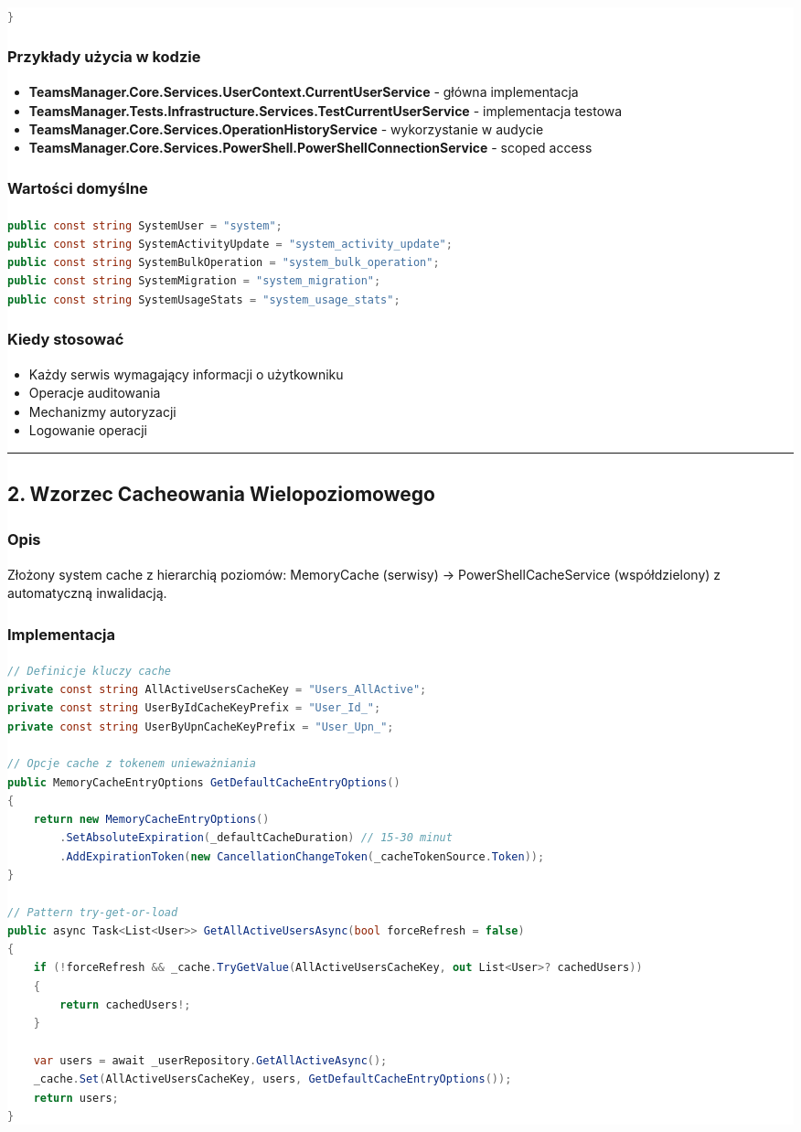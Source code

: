 ```csharp
}
```

### Przykłady użycia w kodzie
- **TeamsManager.Core.Services.UserContext.CurrentUserService** - główna implementacja
- **TeamsManager.Tests.Infrastructure.Services.TestCurrentUserService** - implementacja testowa
- **TeamsManager.Core.Services.OperationHistoryService** - wykorzystanie w audycie
- **TeamsManager.Core.Services.PowerShell.PowerShellConnectionService** - scoped access

### Wartości domyślne
```csharp
public const string SystemUser = "system";
public const string SystemActivityUpdate = "system_activity_update";
public const string SystemBulkOperation = "system_bulk_operation";
public const string SystemMigration = "system_migration";
public const string SystemUsageStats = "system_usage_stats";
```

### Kiedy stosować
- Każdy serwis wymagający informacji o użytkowniku
- Operacje auditowania
- Mechanizmy autoryzacji
- Logowanie operacji

---

## 2. Wzorzec Cacheowania Wielopoziomowego

### Opis
Złożony system cache z hierarchią poziomów: MemoryCache (serwisy) → PowerShellCacheService (współdzielony) z automatyczną inwalidacją.

### Implementacja
```csharp
// Definicje kluczy cache
private const string AllActiveUsersCacheKey = "Users_AllActive";
private const string UserByIdCacheKeyPrefix = "User_Id_";
private const string UserByUpnCacheKeyPrefix = "User_Upn_";

// Opcje cache z tokenem unieważniania
public MemoryCacheEntryOptions GetDefaultCacheEntryOptions()
{
    return new MemoryCacheEntryOptions()
        .SetAbsoluteExpiration(_defaultCacheDuration) // 15-30 minut
        .AddExpirationToken(new CancellationChangeToken(_cacheTokenSource.Token));
}

// Pattern try-get-or-load
public async Task<List<User>> GetAllActiveUsersAsync(bool forceRefresh = false)
{
    if (!forceRefresh && _cache.TryGetValue(AllActiveUsersCacheKey, out List<User>? cachedUsers))
    {
        return cachedUsers!;
    }
    
    var users = await _userRepository.GetAllActiveAsync();
    _cache.Set(AllActiveUsersCacheKey, users, GetDefaultCacheEntryOptions());
    return users;
}
```
